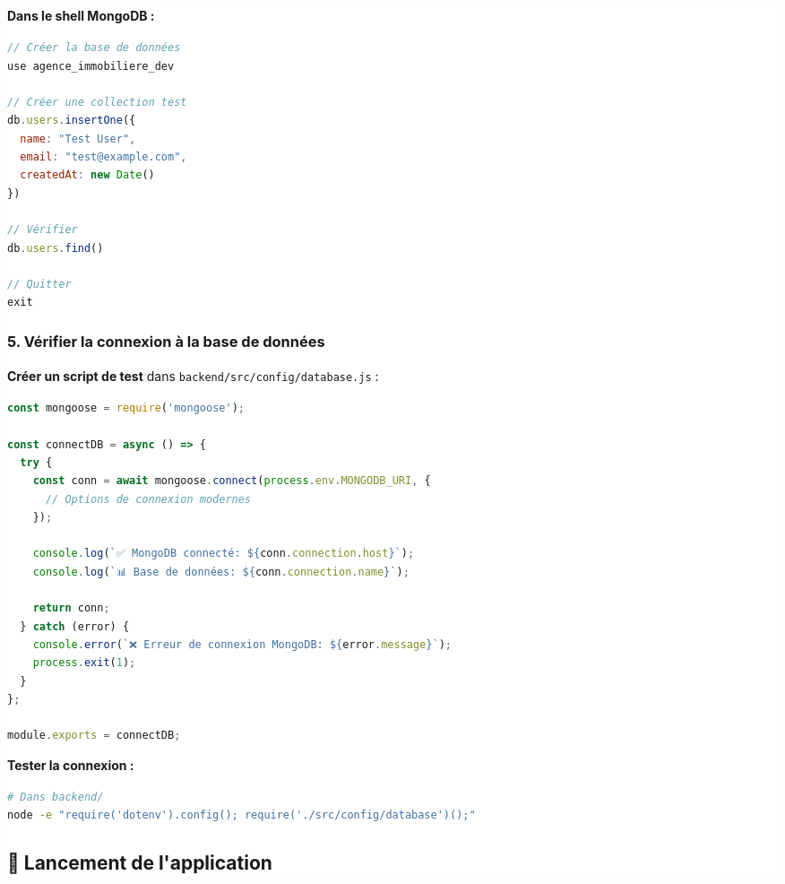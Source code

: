 **Dans le shell MongoDB :**

```javascript
// Créer la base de données
use agence_immobiliere_dev

// Créer une collection test
db.users.insertOne({
  name: "Test User",
  email: "test@example.com",
  createdAt: new Date()
})

// Vérifier
db.users.find()

// Quitter
exit
```

### 5. Vérifier la connexion à la base de données

**Créer un script de test** dans `backend/src/config/database.js` :

```javascript
const mongoose = require('mongoose');

const connectDB = async () => {
  try {
    const conn = await mongoose.connect(process.env.MONGODB_URI, {
      // Options de connexion modernes
    });

    console.log(`✅ MongoDB connecté: ${conn.connection.host}`);
    console.log(`📊 Base de données: ${conn.connection.name}`);
    
    return conn;
  } catch (error) {
    console.error(`❌ Erreur de connexion MongoDB: ${error.message}`);
    process.exit(1);
  }
};

module.exports = connectDB;
```

**Tester la connexion :**

```bash
# Dans backend/
node -e "require('dotenv').config(); require('./src/config/database')();"
```

## 🚀 Lancement de l'application
